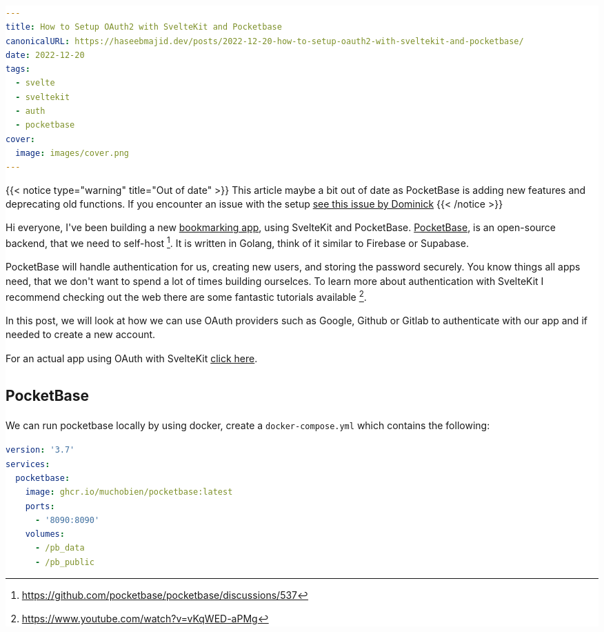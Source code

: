 ```yaml
---
title: How to Setup OAuth2 with SvelteKit and Pocketbase
canonicalURL: https://haseebmajid.dev/posts/2022-12-20-how-to-setup-oauth2-with-sveltekit-and-pocketbase/
date: 2022-12-20
tags:
  - svelte
  - sveltekit
  - auth
  - pocketbase
cover:
  image: images/cover.png
---
```


{{< notice type="warning" title="Out of date" >}}
This article maybe a bit out of date as PocketBase is adding new features and deprecating old functions. If you encounter
an issue with the setup [see this issue by Dominick](https://gitlab.com/hmajid2301/blog/-/issues/108)
{{< /notice >}}

Hi everyone, I've been building a new [bookmarking app](https://gitlab.com/banter-bus/bookmarkey/gui), using SvelteKit and
PocketBase. [PocketBase](https://pocketbase.io/), is an open-source backend, that we need to self-host [^1]. It is written
in Golang, think of it similar to Firebase or Supabase.

PocketBase will handle authentication for us, creating new users, and storing the password securely. You know things all apps
need, that we don't want to spend a lot of times building ourselces. To learn more about authentication with SvelteKit I recommend checking out the web
there are some fantastic tutorials available [^2].

In this post, we will look at how we can use OAuth providers such as Google, Github or Gitlab to authenticate with our app
and if needed to create a new account.

For an actual app using OAuth with SvelteKit [click here](https://gitlab.com/banter-bus/bookmarkey/gui/-/tree/22c3843ddb70d0002584efff0192140466d70283).

## PocketBase

We can run pocketbase locally by using docker, create a `docker-compose.yml` which contains the following:

```yaml
version: '3.7'
services:
  pocketbase:
    image: ghcr.io/muchobien/pocketbase:latest
    ports:
      - '8090:8090'
    volumes:
      - /pb_data
      - /pb_public
```


[^1]: https://github.com/pocketbase/pocketbase/discussions/537
[^2]: https://www.youtube.com/watch?v=vKqWED-aPMg
[^3]: https://kit.svelte.dev/docs/hooks#server-hooks-handle
